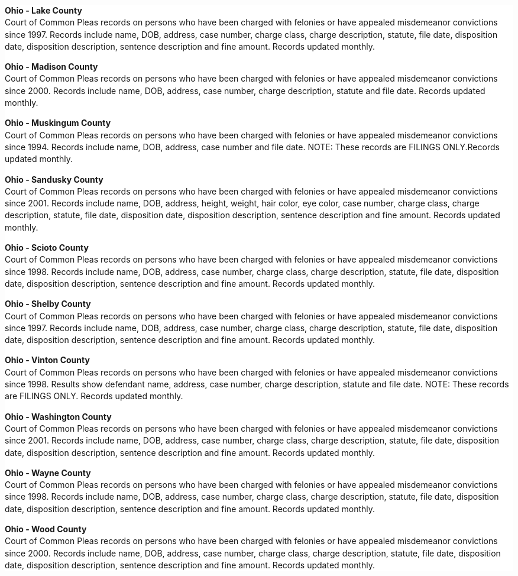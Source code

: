 **Ohio - Lake County**  
Court of Common Pleas records on persons who have been charged with felonies or have appealed misdemeanor convictions since 1997\. Records include name, DOB, address, case number, charge class, charge description, statute, file date, disposition date, disposition description, sentence description and fine amount. Records updated monthly.

**Ohio - Madison County**  
Court of Common Pleas records on persons who have been charged with felonies or have appealed misdemeanor convictions since 2000\. Records include name, DOB, address, case number, charge description, statute and file date. Records updated monthly.

**Ohio - Muskingum County**  
Court of Common Pleas records on persons who have been charged with felonies or have appealed misdemeanor convictions since 1994\. Records include name, DOB, address, case number and file date. NOTE: These records are FILINGS ONLY.Records updated monthly.

**Ohio - Sandusky County**  
Court of Common Pleas records on persons who have been charged with felonies or have appealed misdemeanor convictions since 2001\. Records include name, DOB, address, height, weight, hair color, eye color, case number, charge class, charge description, statute, file date, disposition date, disposition description, sentence description and fine amount. Records updated monthly.

**Ohio - Scioto County**  
Court of Common Pleas records on persons who have been charged with felonies or have appealed misdemeanor convictions since 1998\. Records include name, DOB, address, case number, charge class, charge description, statute, file date, disposition date, disposition description, sentence description and fine amount. Records updated monthly.

**Ohio - Shelby County**  
Court of Common Pleas records on persons who have been charged with felonies or have appealed misdemeanor convictions since 1997\. Records include name, DOB, address, case number, charge class, charge description, statute, file date, disposition date, disposition description, sentence description and fine amount. Records updated monthly.

**Ohio - Vinton County**  
Court of Common Pleas records on persons who have been charged with felonies or have appealed misdemeanor convictions since 1998\. Results show defendant name, address, case number, charge description, statute and file date. NOTE: These records are FILINGS ONLY. Records updated monthly.

**Ohio - Washington County**  
Court of Common Pleas records on persons who have been charged with felonies or have appealed misdemeanor convictions since 2001\. Records include name, DOB, address, case number, charge class, charge description, statute, file date, disposition date, disposition description, sentence description and fine amount. Records updated monthly.

**Ohio - Wayne County**  
Court of Common Pleas records on persons who have been charged with felonies or have appealed misdemeanor convictions since 1998\. Records include name, DOB, address, case number, charge class, charge description, statute, file date, disposition date, disposition description, sentence description and fine amount. Records updated monthly.

**Ohio - Wood County**  
Court of Common Pleas records on persons who have been charged with felonies or have appealed misdemeanor convictions since 2000\. Records include name, DOB, address, case number, charge class, charge description, statute, file date, disposition date, disposition description, sentence description and fine amount. Records updated monthly.
